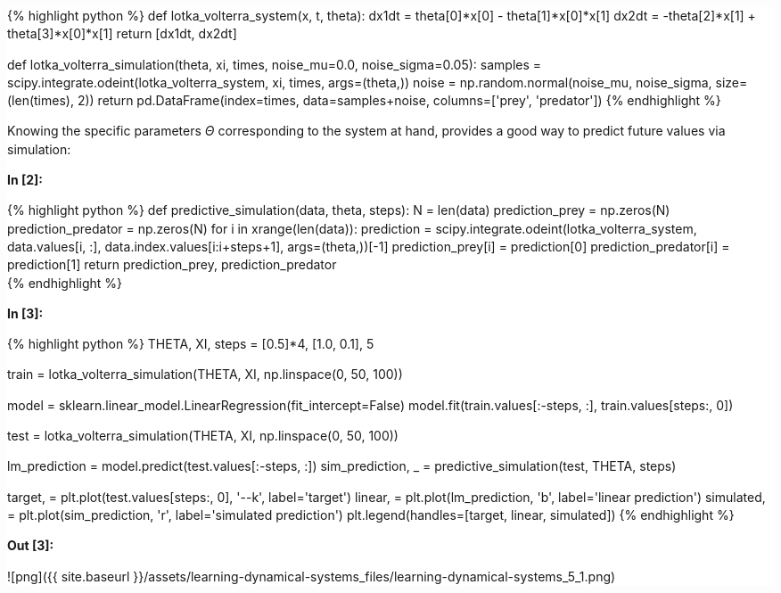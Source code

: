 {% highlight python %}
def lotka_volterra_system(x, t, theta):
    dx1dt = theta[0]*x[0] - theta[1]*x[0]*x[1]
    dx2dt = -theta[2]*x[1] + theta[3]*x[0]*x[1]
    return [dx1dt, dx2dt]

def lotka_volterra_simulation(theta, xi, times, noise_mu=0.0, noise_sigma=0.05):
    samples = scipy.integrate.odeint(lotka_volterra_system, xi, times, args=(theta,))
    noise = np.random.normal(noise_mu, noise_sigma, size=(len(times), 2))
    return pd.DataFrame(index=times, data=samples+noise, columns=['prey', 'predator'])
{% endhighlight %}
 
Knowing the specific parameters $\Theta$ corresponding to the system at hand,
provides a good way to predict future values via simulation: 

**In [2]:**

{% highlight python %}
def predictive_simulation(data, theta, steps):
    N = len(data)
    prediction_prey = np.zeros(N)
    prediction_predator = np.zeros(N)
    for i in xrange(len(data)):
        prediction = scipy.integrate.odeint(lotka_volterra_system, data.values[i, :],
                                            data.index.values[i:i+steps+1], args=(theta,))[-1]
        prediction_prey[i] = prediction[0]
        prediction_predator[i] = prediction[1]
    return prediction_prey, prediction_predator        
{% endhighlight %}

**In [3]:**

{% highlight python %}
THETA, XI, steps = [0.5]*4, [1.0, 0.1], 5

train = lotka_volterra_simulation(THETA, XI, np.linspace(0, 50, 100))

model = sklearn.linear_model.LinearRegression(fit_intercept=False)
model.fit(train.values[:-steps, :], train.values[steps:, 0])

test = lotka_volterra_simulation(THETA, XI, np.linspace(0, 50, 100))

lm_prediction = model.predict(test.values[:-steps, :])
sim_prediction, _ = predictive_simulation(test, THETA, steps)

target, = plt.plot(test.values[steps:, 0], '--k', label='target')
linear, = plt.plot(lm_prediction, 'b', label='linear prediction')
simulated, = plt.plot(sim_prediction, 'r', label='simulated prediction')
plt.legend(handles=[target, linear, simulated])
{% endhighlight %}

**Out [3]:**


 
![png]({{ site.baseurl }}/assets/learning-dynamical-systems_files/learning-dynamical-systems_5_1.png) 

 